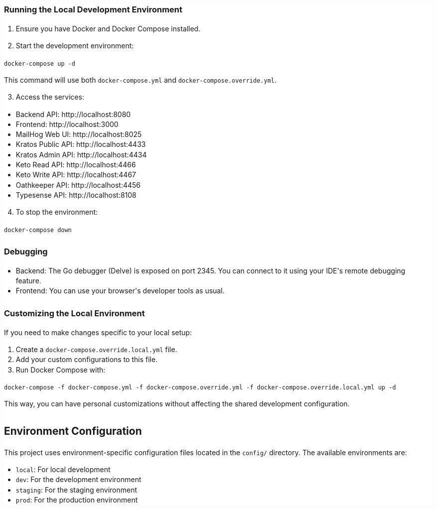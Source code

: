 ### Running the Local Development Environment

1. Ensure you have Docker and Docker Compose installed.

2. Start the development environment:
```
docker-compose up -d
```

This command will use both `docker-compose.yml` and `docker-compose.override.yml`.

3. Access the services:
- Backend API: http://localhost:8080
- Frontend: http://localhost:3000
- MailHog Web UI: http://localhost:8025
- Kratos Public API: http://localhost:4433
- Kratos Admin API: http://localhost:4434
- Keto Read API: http://localhost:4466
- Keto Write API: http://localhost:4467
- Oathkeeper API: http://localhost:4456
- Typesense API: http://localhost:8108

4. To stop the environment:
```
docker-compose down
```

### Debugging

- Backend: The Go debugger (Delve) is exposed on port 2345. You can connect to it using your IDE's remote debugging feature.
- Frontend: You can use your browser's developer tools as usual.

### Customizing the Local Environment

If you need to make changes specific to your local setup:

1. Create a `docker-compose.override.local.yml` file.
2. Add your custom configurations to this file.
3. Run Docker Compose with:
```
docker-compose -f docker-compose.yml -f docker-compose.override.yml -f docker-compose.override.local.yml up -d
```

This way, you can have personal customizations without affecting the shared development configuration.

## Environment Configuration

This project uses environment-specific configuration files located in the `config/` directory. The available environments are:

- `local`: For local development
- `dev`: For the development environment
- `staging`: For the staging environment
- `prod`: For the production environment
